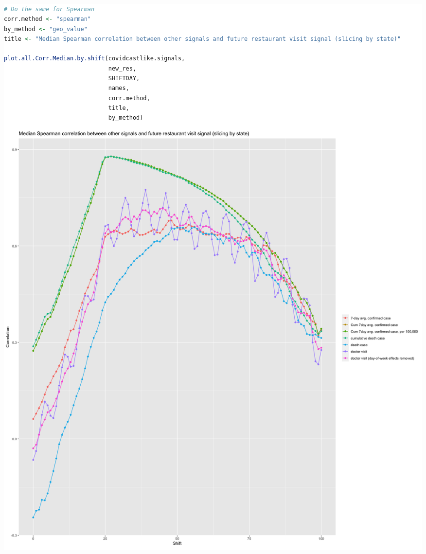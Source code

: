 
```r
# Do the same for Spearman 
corr.method <- "spearman"
by_method <- "geo_value"
title <- "Median Spearman correlation between other signals and future restaurant visit signal (slicing by state)"

plot.all.Corr.Median.by.shift(covidcastlike.signals, 
                              new_res,
                              SHIFTDAY,
                              names, 
                              corr.method, 
                              title, 
                              by_method)
```

![](00_initial_exploration_files/figure-html/other-signals-future-restaurant-visit-Rank-slicing-by-state-1.png)
